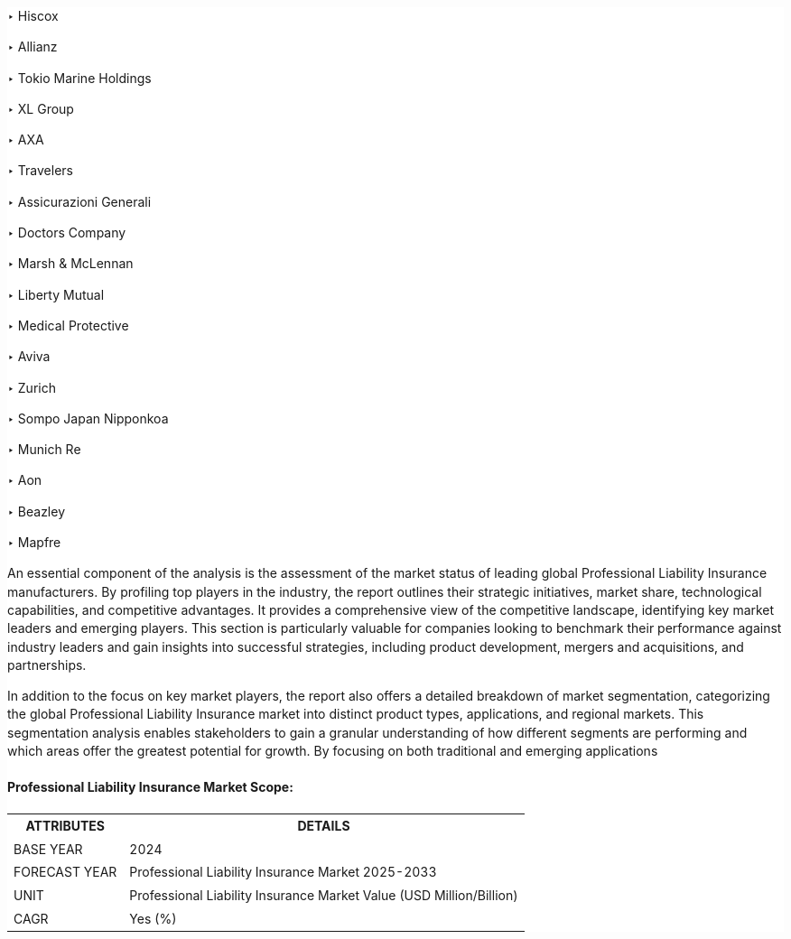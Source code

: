 ‣ Hiscox

‣ Allianz

‣ Tokio Marine Holdings

‣ XL Group

‣ AXA

‣ Travelers

‣ Assicurazioni Generali

‣ Doctors Company

‣ Marsh & McLennan

‣ Liberty Mutual

‣ Medical Protective

‣ Aviva

‣ Zurich

‣ Sompo Japan Nipponkoa

‣ Munich Re

‣ Aon

‣ Beazley

‣ Mapfre

An essential component of the analysis is the assessment of the market status of leading global Professional Liability Insurance manufacturers. By profiling top players in the industry, the report outlines their strategic initiatives, market share, technological capabilities, and competitive advantages. It provides a comprehensive view of the competitive landscape, identifying key market leaders and emerging players. This section is particularly valuable for companies looking to benchmark their performance against industry leaders and gain insights into successful strategies, including product development, mergers and acquisitions, and partnerships.

In addition to the focus on key market players, the report also offers a detailed breakdown of market segmentation, categorizing the global Professional Liability Insurance market into distinct product types, applications, and regional markets. This segmentation analysis enables stakeholders to gain a granular understanding of how different segments are performing and which areas offer the greatest potential for growth. By focusing on both traditional and emerging applications

<h4>Professional Liability Insurance Market Scope:</h4>
<table>
<tr>
<th>ATTRIBUTES</th>
<th>DETAILS</th>
</tr>
<tr>
<td>BASE YEAR</td>
<td>2024</td>
</tr>
<tr>
<td>FORECAST YEAR</td>
<td>Professional Liability Insurance Market 2025-2033</td>
</tr>
<tr>
<td>UNIT</td>
<td>Professional Liability Insurance Market Value (USD Million/Billion)</td>
<tr>
<td>CAGR</td>
<td>Yes (%)</td>
</tr>
</tr>
<tr>